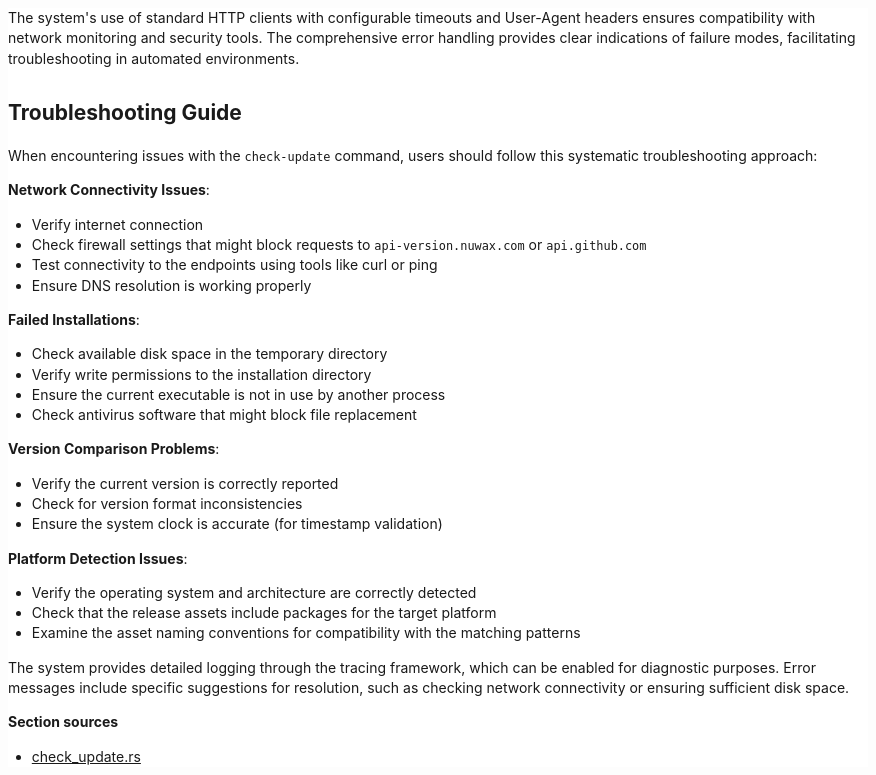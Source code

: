 The system's use of standard HTTP clients with configurable timeouts and User-Agent headers ensures compatibility with network monitoring and security tools. The comprehensive error handling provides clear indications of failure modes, facilitating troubleshooting in automated environments.

## Troubleshooting Guide
When encountering issues with the `check-update` command, users should follow this systematic troubleshooting approach:

**Network Connectivity Issues**:
- Verify internet connection
- Check firewall settings that might block requests to `api-version.nuwax.com` or `api.github.com`
- Test connectivity to the endpoints using tools like curl or ping
- Ensure DNS resolution is working properly

**Failed Installations**:
- Check available disk space in the temporary directory
- Verify write permissions to the installation directory
- Ensure the current executable is not in use by another process
- Check antivirus software that might block file replacement

**Version Comparison Problems**:
- Verify the current version is correctly reported
- Check for version format inconsistencies
- Ensure the system clock is accurate (for timestamp validation)

**Platform Detection Issues**:
- Verify the operating system and architecture are correctly detected
- Check that the release assets include packages for the target platform
- Examine the asset naming conventions for compatibility with the matching patterns

The system provides detailed logging through the tracing framework, which can be enabled for diagnostic purposes. Error messages include specific suggestions for resolution, such as checking network connectivity or ensuring sufficient disk space.

**Section sources**
- [check_update.rs](file://nuwax-cli/src/commands/check_update.rs#L1-L814)